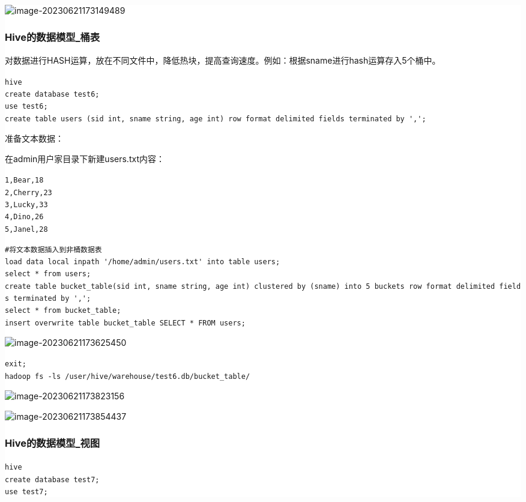 ![image-20230621173149489](https://raw.githubusercontent.com/yzl-eng/blogImage/main/img/202401311920517.png)

### Hive的数据模型_桶表

对数据进行HASH运算，放在不同文件中，降低热块，提高查询速度。例如：根据sname进行hash运算存入5个桶中。

```shell
hive
create database test6;
use test6;
create table users (sid int, sname string, age int) row format delimited fields terminated by ',';
```

准备文本数据：

在admin用户家目录下新建users.txt内容：

```shell
1,Bear,18
2,Cherry,23
3,Lucky,33
4,Dino,26
5,Janel,28
```



```shell
#将文本数据插入到非桶数据表
load data local inpath '/home/admin/users.txt' into table users;
select * from users;
create table bucket_table(sid int, sname string, age int) clustered by (sname) into 5 buckets row format delimited fields terminated by ',';
select * from bucket_table;
insert overwrite table bucket_table SELECT * FROM users;
```

![image-20230621173625450](https://raw.githubusercontent.com/yzl-eng/blogImage/main/img/202401311920518.png)

```shell
exit;
hadoop fs -ls /user/hive/warehouse/test6.db/bucket_table/ 
```

![image-20230621173823156](https://raw.githubusercontent.com/yzl-eng/blogImage/main/img/202401311920519.png)

![image-20230621173854437](https://raw.githubusercontent.com/yzl-eng/blogImage/main/img/202401311920520.png)

### Hive的数据模型_视图

```shell
hive
create database test7;
use test7;
```
